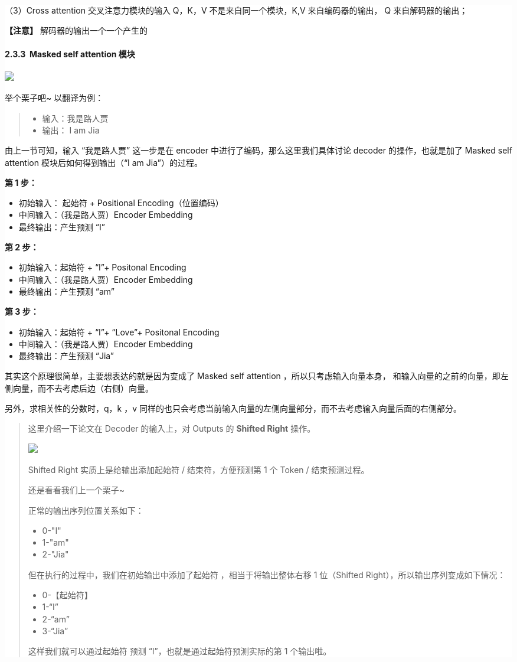 （3）Cross attention 交叉注意力模块的输入 Q，K，V 不是来自同一个模块，K,V 来自编码器的输出， Q 来自解码器的输出；

**【注意】** 解码器的输出一个一个产生的

#### **2.3.3**  Masked self attention 模块

![](https://img-blog.csdnimg.cn/cab876f8b8934350b1406d7693f4f6c3.png?x-oss-process=image/watermark,type_d3F5LXplbmhlaQ,shadow_50,text_Q1NETiBAbWluZ3FpYW5fY2h1,size_12,color_FFFFFF,t_70,g_se,x_16)

举个栗子吧~ 以翻译为例：

> *   输入：我是路人贾
> *   输出： I am Jia

由上一节可知，输入 “我是路人贾” 这一步是在 encoder 中进行了编码，那么这里我们具体讨论 decoder 的操作，也就是加了 Masked self attention 模块后如何得到输出（“I am Jia”）的过程。

**第 1 步：**

*   初始输入： 起始符 </s> + Positional Encoding（位置编码）
*   中间输入：（我是路人贾）Encoder Embedding
*   最终输出：产生预测 “I”

**第 2 步：**

*   初始输入：起始符 </s> + “I”+ Positonal Encoding
*   中间输入：（我是路人贾）Encoder Embedding
*   最终输出：产生预测 “am”

**第 3 步：**

*   初始输入：起始符 </s> + “I”+ “Love”+ Positonal Encoding
*   中间输入：（我是路人贾）Encoder Embedding
*   最终输出：产生预测 “Jia”

其实这个原理很简单，主要想表达的就是因为变成了 Masked self attention ，所以只考虑输入向量本身， 和输入向量的之前的向量，即左侧向量，而不去考虑后边（右侧）向量。

另外，求相关性的分数时，q，k ，v 同样的也只会考虑当前输入向量的左侧向量部分，而不去考虑输入向量后面的右侧部分。

> 这里介绍一下论文在 Decoder 的输入上，对 Outputs 的 **Shifted Right** 操作。
> 
> ![](https://img-blog.csdnimg.cn/6c13facaede3444c91fa3ea4bcf79ef4.png)
> 
> Shifted Right 实质上是给输出添加起始符 / 结束符，方便预测第 1 个 Token / 结束预测过程。
> 
> 还是看看我们上一个栗子~
> 
> 正常的输出序列位置关系如下：
> 
> *   0-"I"
> *   1-"am"
> *   2-"Jia"
> 
> 但在执行的过程中，我们在初始输出中添加了起始符 </s>，相当于将输出整体右移 1 位（Shifted Right），所以输出序列变成如下情况：
> 
> *   0-</s>【起始符】
> *   1-“I”
> *   2-“am”
> *   3-“Jia”
> 
> 这样我们就可以通过起始符 </s> 预测 “I”，也就是通过起始符预测实际的第 1 个输出啦。
